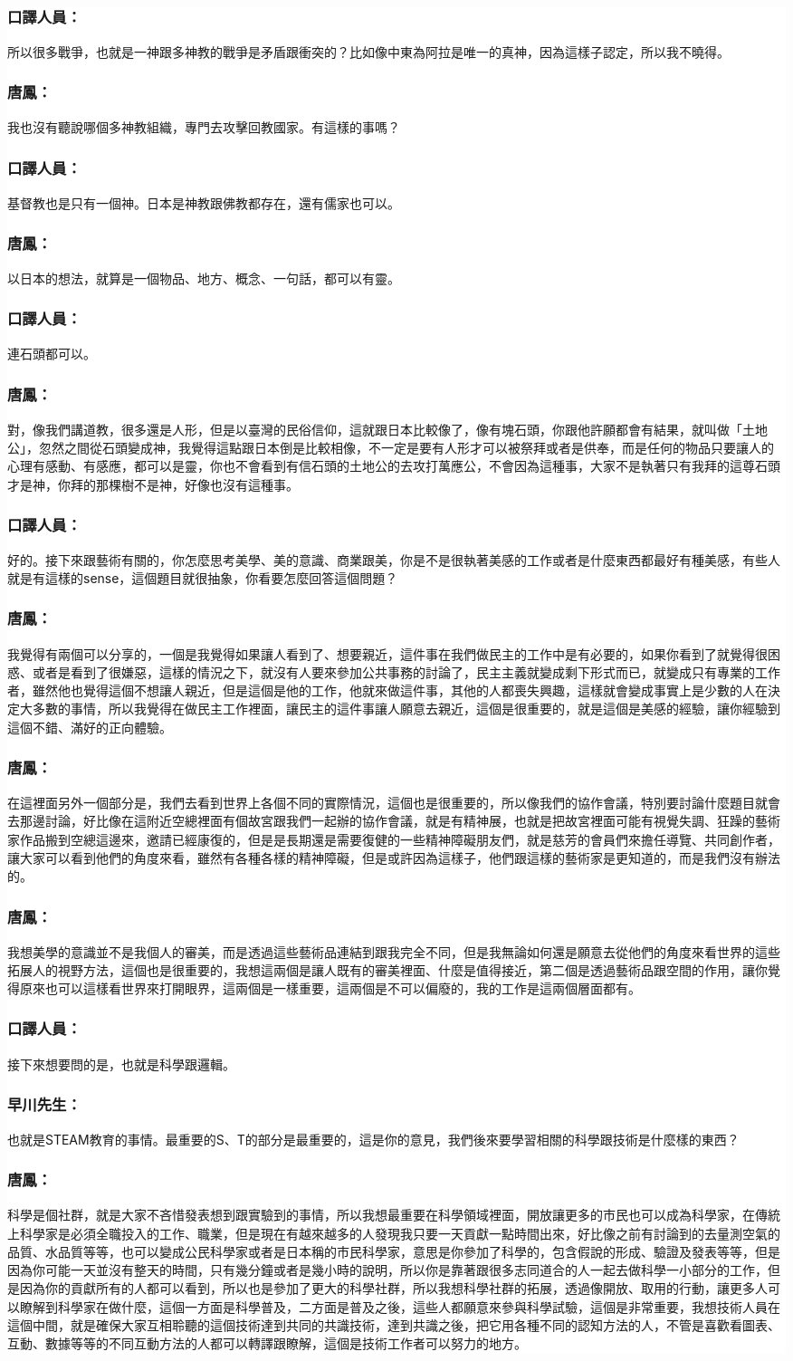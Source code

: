 ### 口譯人員：
所以很多戰爭，也就是一神跟多神教的戰爭是矛盾跟衝突的？比如像中東為阿拉是唯一的真神，因為這樣子認定，所以我不曉得。

### 唐鳳：
我也沒有聽說哪個多神教組織，專門去攻擊回教國家。有這樣的事嗎？

### 口譯人員：
基督教也是只有一個神。日本是神教跟佛教都存在，還有儒家也可以。

### 唐鳳：
以日本的想法，就算是一個物品、地方、概念、一句話，都可以有靈。

### 口譯人員：
連石頭都可以。

### 唐鳳：
對，像我們講道教，很多還是人形，但是以臺灣的民俗信仰，這就跟日本比較像了，像有塊石頭，你跟他許願都會有結果，就叫做「土地公」，忽然之間從石頭變成神，我覺得這點跟日本倒是比較相像，不一定是要有人形才可以被祭拜或者是供奉，而是任何的物品只要讓人的心理有感動、有感應，都可以是靈，你也不會看到有信石頭的土地公的去攻打萬應公，不會因為這種事，大家不是執著只有我拜的這尊石頭才是神，你拜的那棵樹不是神，好像也沒有這種事。

### 口譯人員：
好的。接下來跟藝術有關的，你怎麼思考美學、美的意識、商業跟美，你是不是很執著美感的工作或者是什麼東西都最好有種美感，有些人就是有這樣的sense，這個題目就很抽象，你看要怎麼回答這個問題？

### 唐鳳：
我覺得有兩個可以分享的，一個是我覺得如果讓人看到了、想要親近，這件事在我們做民主的工作中是有必要的，如果你看到了就覺得很困惑、或者是看到了很嫌惡，這樣的情況之下，就沒有人要來參加公共事務的討論了，民主主義就變成剩下形式而已，就變成只有專業的工作者，雖然他也覺得這個不想讓人親近，但是這個是他的工作，他就來做這件事，其他的人都喪失興趣，這樣就會變成事實上是少數的人在決定大多數的事情，所以我覺得在做民主工作裡面，讓民主的這件事讓人願意去親近，這個是很重要的，就是這個是美感的經驗，讓你經驗到這個不錯、滿好的正向體驗。

### 唐鳳：
在這裡面另外一個部分是，我們去看到世界上各個不同的實際情況，這個也是很重要的，所以像我們的協作會議，特別要討論什麼題目就會去那邊討論，好比像在這附近空總裡面有個故宮跟我們一起辦的協作會議，就是有精神展，也就是把故宮裡面可能有視覺失調、狂躁的藝術家作品搬到空總這邊來，邀請已經康復的，但是是長期還是需要復健的一些精神障礙朋友們，就是慈芳的會員們來擔任導覽、共同創作者，讓大家可以看到他們的角度來看，雖然有各種各樣的精神障礙，但是或許因為這樣子，他們跟這樣的藝術家是更知道的，而是我們沒有辦法的。

### 唐鳳：
我想美學的意識並不是我個人的審美，而是透過這些藝術品連結到跟我完全不同，但是我無論如何還是願意去從他們的角度來看世界的這些拓展人的視野方法，這個也是很重要的，我想這兩個是讓人既有的審美裡面、什麼是值得接近，第二個是透過藝術品跟空間的作用，讓你覺得原來也可以這樣看世界來打開眼界，這兩個是一樣重要，這兩個是不可以偏廢的，我的工作是這兩個層面都有。

### 口譯人員：
接下來想要問的是，也就是科學跟邏輯。

### 早川先生：
也就是STEAM教育的事情。最重要的S、T的部分是最重要的，這是你的意見，我們後來要學習相關的科學跟技術是什麼樣的東西？

### 唐鳳：
科學是個社群，就是大家不吝惜發表想到跟實驗到的事情，所以我想最重要在科學領域裡面，開放讓更多的市民也可以成為科學家，在傳統上科學家是必須全職投入的工作、職業，但是現在有越來越多的人發現我只要一天貢獻一點時間出來，好比像之前有討論到的去量測空氣的品質、水品質等等，也可以變成公民科學家或者是日本稱的市民科學家，意思是你參加了科學的，包含假說的形成、驗證及發表等等，但是因為你可能一天並沒有整天的時間，只有幾分鐘或者是幾小時的說明，所以你是靠著跟很多志同道合的人一起去做科學一小部分的工作，但是因為你的貢獻所有的人都可以看到，所以也是參加了更大的科學社群，所以我想科學社群的拓展，透過像開放、取用的行動，讓更多人可以瞭解到科學家在做什麼，這個一方面是科學普及，二方面是普及之後，這些人都願意來參與科學試驗，這個是非常重要，我想技術人員在這個中間，就是確保大家互相聆聽的這個技術達到共同的共識技術，達到共識之後，把它用各種不同的認知方法的人，不管是喜歡看圖表、互動、數據等等的不同互動方法的人都可以轉譯跟瞭解，這個是技術工作者可以努力的地方。

